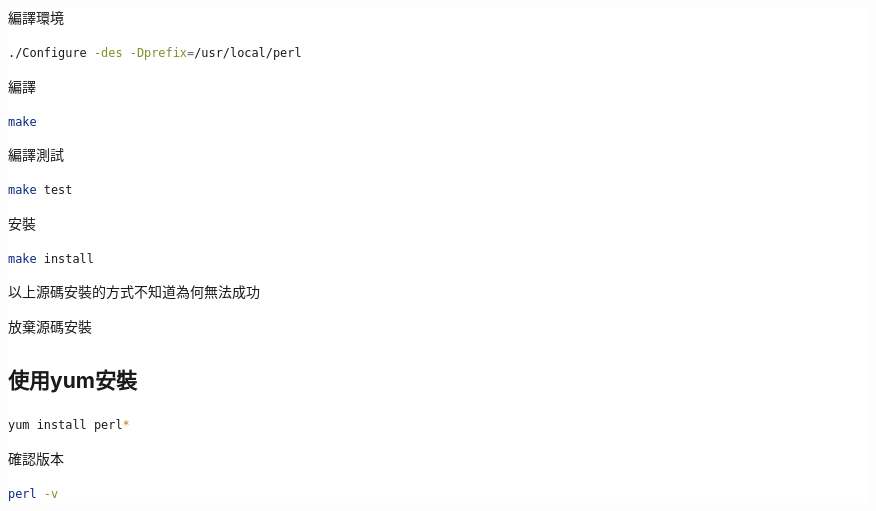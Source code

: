 編譯環境

```bash
./Configure -des -Dprefix=/usr/local/perl
```

編譯

```bash
make
```

編譯測試

```bash
make test
```

安裝

```bash
make install
```

以上源碼安裝的方式不知道為何無法成功

放棄源碼安裝

## 使用yum安裝

```bash
yum install perl*
```


確認版本

```bash
perl -v
```
